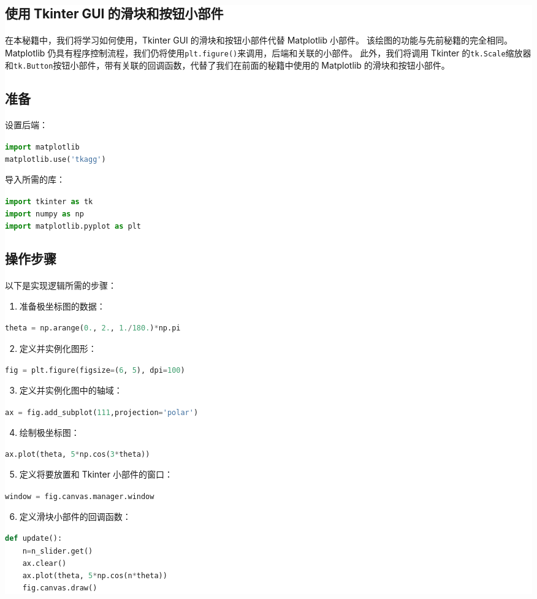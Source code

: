 ## 使用 Tkinter GUI 的滑块和按钮小部件

在本秘籍中，我们将学习如何使用，Tkinter GUI 的滑块和按钮小部件代替 Matplotlib 小部件。 该绘图的功能与先前秘籍的完全相同。 Matplotlib 仍具有程序控制流程，我们仍将使用`plt.figure()`来调用，后端和关联的小部件。 此外，我们将调用 Tkinter 的`tk.Scale`缩放器和`tk.Button`按钮小部件，带有关联的回调函数，代替了我们在前面的秘籍中使用的 Matplotlib 的滑块和按钮小部件。

## 准备

设置后端：

```py
import matplotlib
matplotlib.use('tkagg')
```

导入所需的库：

```py
import tkinter as tk 
import numpy as np
import matplotlib.pyplot as plt
```

## 操作步骤

以下是实现逻辑所需的步骤：

1.  准备极坐标图的数据：

```py
theta = np.arange(0., 2., 1./180.)*np.pi
```

2.  定义并实例化图形：

```py
fig = plt.figure(figsize=(6, 5), dpi=100)
```

3.  定义并实例化图中的轴域：

```py
ax = fig.add_subplot(111,projection='polar')
```

4.  绘制极坐标图：

```py
ax.plot(theta, 5*np.cos(3*theta))
```

5.  定义将要放置和 Tkinter 小部件的窗口：

```py
window = fig.canvas.manager.window
```

6.  定义滑块小部件的回调函数：

```py
def update():
    n=n_slider.get()
    ax.clear()
    ax.plot(theta, 5*np.cos(n*theta))
    fig.canvas.draw()
```
